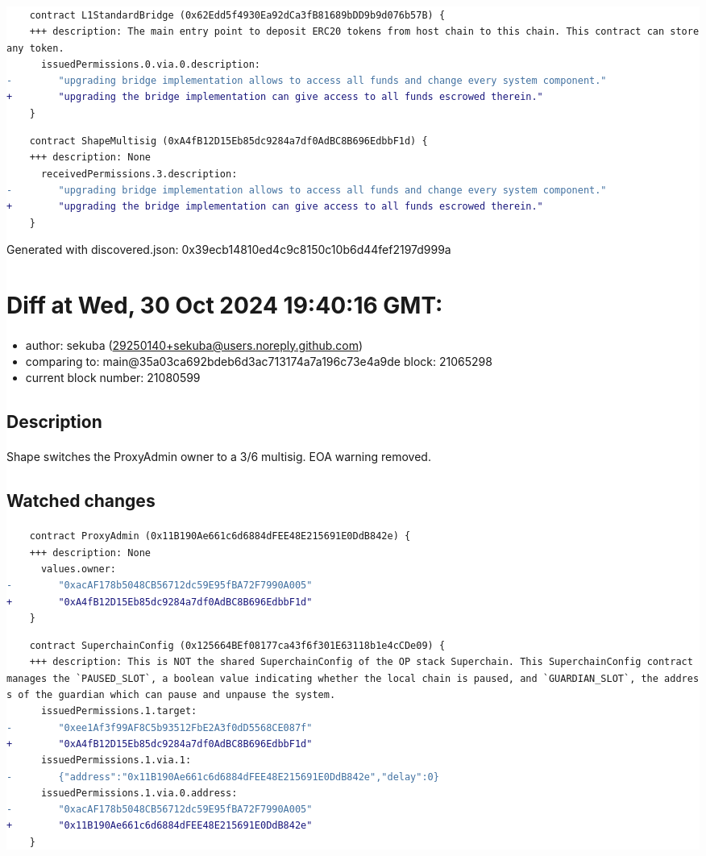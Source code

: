 ```diff
    contract L1StandardBridge (0x62Edd5f4930Ea92dCa3fB81689bDD9b9d076b57B) {
    +++ description: The main entry point to deposit ERC20 tokens from host chain to this chain. This contract can store any token.
      issuedPermissions.0.via.0.description:
-        "upgrading bridge implementation allows to access all funds and change every system component."
+        "upgrading the bridge implementation can give access to all funds escrowed therein."
    }
```

```diff
    contract ShapeMultisig (0xA4fB12D15Eb85dc9284a7df0AdBC8B696EdbbF1d) {
    +++ description: None
      receivedPermissions.3.description:
-        "upgrading bridge implementation allows to access all funds and change every system component."
+        "upgrading the bridge implementation can give access to all funds escrowed therein."
    }
```

Generated with discovered.json: 0x39ecb14810ed4c9c8150c10b6d44fef2197d999a

# Diff at Wed, 30 Oct 2024 19:40:16 GMT:

- author: sekuba (<29250140+sekuba@users.noreply.github.com>)
- comparing to: main@35a03ca692bdeb6d3ac713174a7a196c73e4a9de block: 21065298
- current block number: 21080599

## Description

Shape switches the ProxyAdmin owner to a 3/6 multisig. EOA warning removed.

## Watched changes

```diff
    contract ProxyAdmin (0x11B190Ae661c6d6884dFEE48E215691E0DdB842e) {
    +++ description: None
      values.owner:
-        "0xacAF178b5048CB56712dc59E95fBA72F7990A005"
+        "0xA4fB12D15Eb85dc9284a7df0AdBC8B696EdbbF1d"
    }
```

```diff
    contract SuperchainConfig (0x125664BEf08177ca43f6f301E63118b1e4cCDe09) {
    +++ description: This is NOT the shared SuperchainConfig of the OP stack Superchain. This SuperchainConfig contract manages the `PAUSED_SLOT`, a boolean value indicating whether the local chain is paused, and `GUARDIAN_SLOT`, the address of the guardian which can pause and unpause the system.
      issuedPermissions.1.target:
-        "0xee1Af3f99AF8C5b93512FbE2A3f0dD5568CE087f"
+        "0xA4fB12D15Eb85dc9284a7df0AdBC8B696EdbbF1d"
      issuedPermissions.1.via.1:
-        {"address":"0x11B190Ae661c6d6884dFEE48E215691E0DdB842e","delay":0}
      issuedPermissions.1.via.0.address:
-        "0xacAF178b5048CB56712dc59E95fBA72F7990A005"
+        "0x11B190Ae661c6d6884dFEE48E215691E0DdB842e"
    }
```
